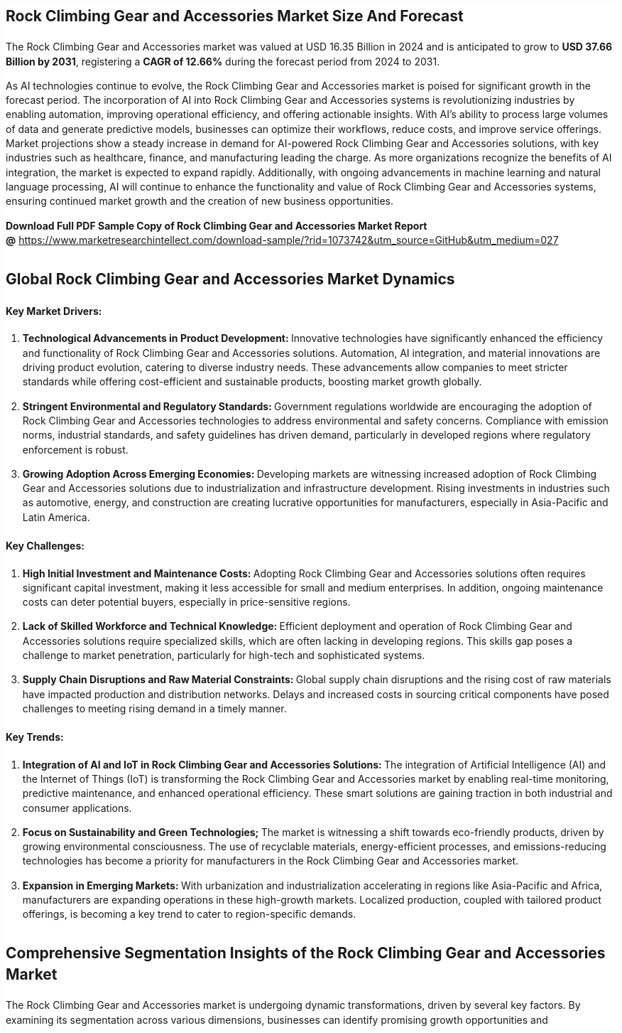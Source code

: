 <h2>Rock Climbing Gear and Accessories Market Size And Forecast</h2><p>The Rock Climbing Gear and Accessories market was valued at USD 16.35 Billion in 2024 and is anticipated to grow to <strong>USD 37.66 Billion by 2031</strong>, registering a <strong>CAGR of 12.66%</strong> during the forecast period from 2024 to 2031.</p><p>As AI technologies continue to evolve, the Rock Climbing Gear and Accessories market is poised for significant growth in the forecast period. The incorporation of AI into Rock Climbing Gear and Accessories systems is revolutionizing industries by enabling automation, improving operational efficiency, and offering actionable insights. With AI’s ability to process large volumes of data and generate predictive models, businesses can optimize their workflows, reduce costs, and improve service offerings. Market projections show a steady increase in demand for AI-powered Rock Climbing Gear and Accessories solutions, with key industries such as healthcare, finance, and manufacturing leading the charge. As more organizations recognize the benefits of AI integration, the market is expected to expand rapidly. Additionally, with ongoing advancements in machine learning and natural language processing, AI will continue to enhance the functionality and value of Rock Climbing Gear and Accessories systems, ensuring continued market growth and the creation of new business opportunities.</p><p><strong>Download Full PDF Sample Copy of Rock Climbing Gear and Accessories Market Report @</strong>&nbsp;<a href="https://www.marketresearchintellect.com/download-sample/?rid=1073742&amp;utm_source=GitHub&amp;utm_medium=027">https://www.marketresearchintellect.com/download-sample/?rid=1073742&amp;utm_source=GitHub&amp;utm_medium=027</a></p><h2>Global Rock Climbing Gear and Accessories Market Dynamics</h2><h4><strong>Key Market Drivers:</strong></h4><ol><li><p><strong>Technological Advancements in Product Development:&nbsp;</strong>Innovative technologies have significantly enhanced the efficiency and functionality of Rock Climbing Gear and Accessories solutions. Automation, AI integration, and material innovations are driving product evolution, catering to diverse industry needs. These advancements allow companies to meet stricter standards while offering cost-efficient and sustainable products, boosting market growth globally.</p></li><li><p><strong>Stringent Environmental and Regulatory Standards:&nbsp;</strong>Government regulations worldwide are encouraging the adoption of Rock Climbing Gear and Accessories technologies to address environmental and safety concerns. Compliance with emission norms, industrial standards, and safety guidelines has driven demand, particularly in developed regions where regulatory enforcement is robust.</p></li><li><p><strong>Growing Adoption Across Emerging Economies:&nbsp;</strong>Developing markets are witnessing increased adoption of Rock Climbing Gear and Accessories solutions due to industrialization and infrastructure development. Rising investments in industries such as automotive, energy, and construction are creating lucrative opportunities for manufacturers, especially in Asia-Pacific and Latin America.</p></li></ol><h4><strong>Key Challenges:</strong></h4><ol><li><p><strong>High Initial Investment and Maintenance Costs:&nbsp;</strong>Adopting Rock Climbing Gear and Accessories solutions often requires significant capital investment, making it less accessible for small and medium enterprises. In addition, ongoing maintenance costs can deter potential buyers, especially in price-sensitive regions.</p></li><li><p><strong>Lack of Skilled Workforce and Technical Knowledge:&nbsp;</strong>Efficient deployment and operation of Rock Climbing Gear and Accessories solutions require specialized skills, which are often lacking in developing regions. This skills gap poses a challenge to market penetration, particularly for high-tech and sophisticated systems.</p></li><li><p><strong>Supply Chain Disruptions and Raw Material Constraints:&nbsp;</strong>Global supply chain disruptions and the rising cost of raw materials have impacted production and distribution networks. Delays and increased costs in sourcing critical components have posed challenges to meeting rising demand in a timely manner.</p></li></ol><h4><strong>Key Trends:</strong></h4><ol><li><p><strong>Integration of AI and IoT in Rock Climbing Gear and Accessories Solutions:&nbsp;</strong>The integration of Artificial Intelligence (AI) and the Internet of Things (IoT) is transforming the Rock Climbing Gear and Accessories market by enabling real-time monitoring, predictive maintenance, and enhanced operational efficiency. These smart solutions are gaining traction in both industrial and consumer applications.</p></li><li><p><strong>Focus on Sustainability and Green Technologies;&nbsp;</strong>The market is witnessing a shift towards eco-friendly products, driven by growing environmental consciousness. The use of recyclable materials, energy-efficient processes, and emissions-reducing technologies has become a priority for manufacturers in the Rock Climbing Gear and Accessories market.</p></li><li><p><strong>Expansion in Emerging Markets:&nbsp;</strong>With urbanization and industrialization accelerating in regions like Asia-Pacific and Africa, manufacturers are expanding operations in these high-growth markets. Localized production, coupled with tailored product offerings, is becoming a key trend to cater to region-specific demands.</p></li></ol><div class="article-main__content" data-test-id="publishing-text-block"><h2>Comprehensive Segmentation Insights of the Rock Climbing Gear and Accessories Market</h2><p>The Rock Climbing Gear and Accessories market is undergoing dynamic transformations, driven by several key factors. By examining its segmentation across various dimensions, businesses can identify promising growth opportunities and